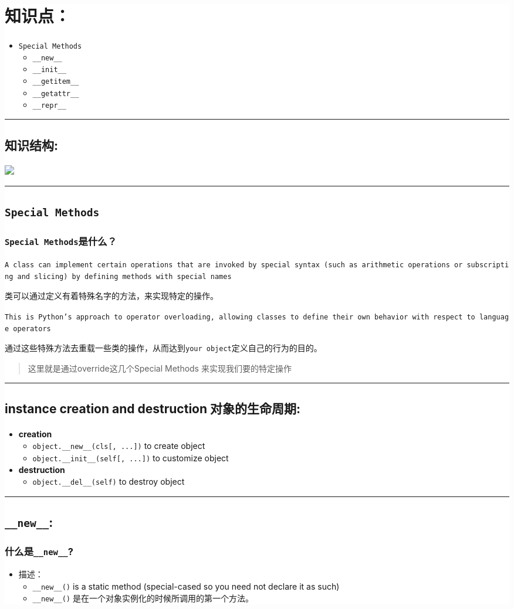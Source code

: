 # 知识点：

- `Special Methods`
    - `__new__`
    - `__init__`
    - `__getitem__`
    - `__getattr__`
    - `__repr__`

---

## 知识结构:

![](https://raw.githubusercontent.com/jerrychan807/imggg/master/006tNbRwgy1fx4dtxe0h0j31jc0xc7hi.jpg)


---

## `Special Methods`

### `Special Methods`是什么？

`A class can implement certain operations that are invoked by special syntax (such as arithmetic operations or subscripting and slicing) by defining methods with special names`

类可以通过定义有着特殊名字的方法，来实现特定的操作。

`This is Python’s approach to operator overloading, allowing classes to define their own behavior with respect to language operators`

通过这些特殊方法去重载一些类的操作，从而达到`your object`定义自己的行为的目的。

> 这里就是通过override这几个Special Methods 来实现我们要的特定操作

---

## instance creation and destruction 对象的生命周期:

- **creation**
    - `object.__new__(cls[, ...])` to create object
    - `object.__init__(self[, ...])` to customize object
- **destruction**
    - `object.__del__(self)` to destroy object

---

## `__new__`:

### 什么是`__new__`?

- 描述：
    -  `__new__()` is a static method (special-cased so you need not declare it as such)
    - `__new__()` 是在一个对象实例化的时候所调用的第一个方法。

